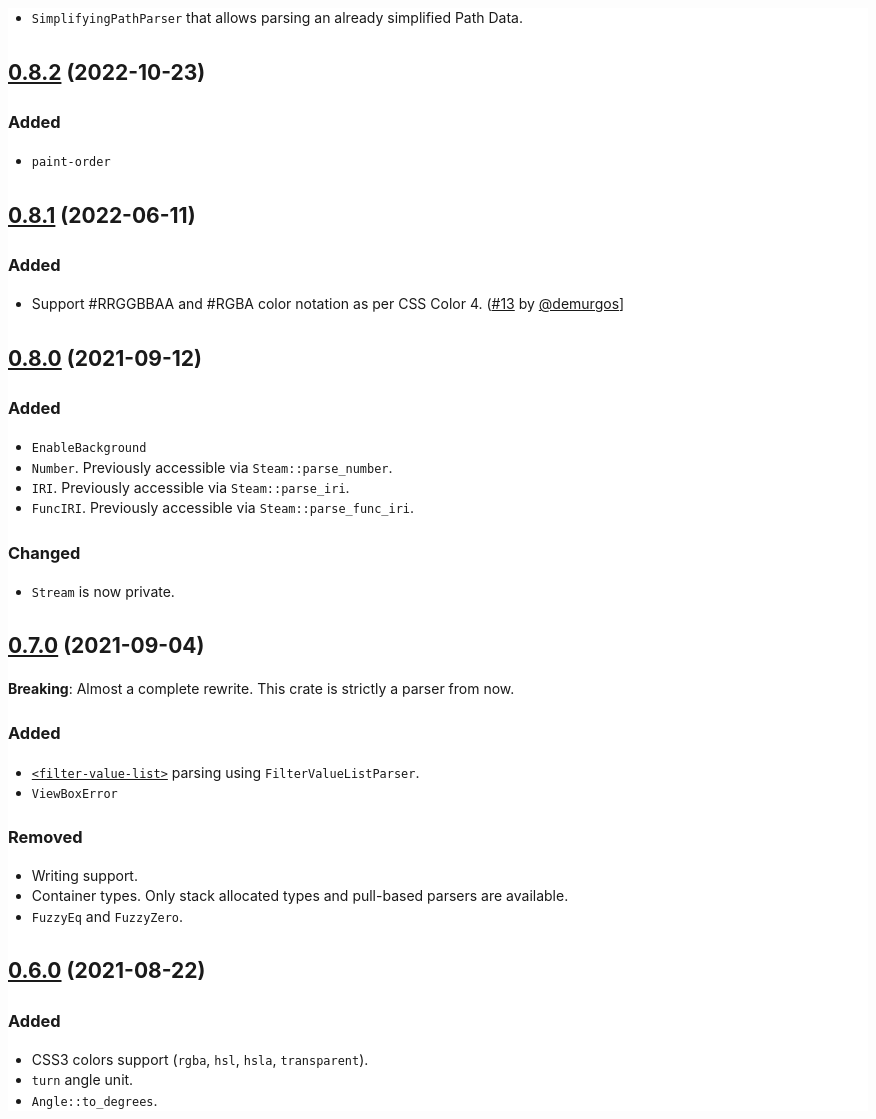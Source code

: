 - `SimplifyingPathParser` that allows parsing an already simplified Path Data.

## [0.8.2][] (2022-10-23)

### Added

- `paint-order`

## [0.8.1][] (2022-06-11)

### Added

- Support #RRGGBBAA and #RGBA color notation as per CSS Color 4. ([#13][] by [@demurgos]]

## [0.8.0][] (2021-09-12)

### Added

- `EnableBackground`
- `Number`. Previously accessible via `Steam::parse_number`.
- `IRI`. Previously accessible via `Steam::parse_iri`.
- `FuncIRI`. Previously accessible via `Steam::parse_func_iri`.

### Changed

- `Stream` is now private.

## [0.7.0][] (2021-09-04)

**Breaking**: Almost a complete rewrite. This crate is strictly a parser from now.

### Added

- [`<filter-value-list>`](https://www.w3.org/TR/filter-effects-1/#typedef-filter-value-list)
  parsing using `FilterValueListParser`.
- `ViewBoxError`

### Removed

- Writing support.
- Container types. Only stack allocated types and pull-based parsers are available.
- `FuzzyEq` and `FuzzyZero`.

## [0.6.0][] (2021-08-22)

### Added

- CSS3 colors support (`rgba`, `hsl`, `hsla`, `transparent`).
- `turn` angle unit.
- `Angle::to_degrees`.


[MSRV]: README.md#minimum-supported-rust-version-msrv
[Linebender]: https://github.com/linebender
[#13]: https://github.com/linebender/svgtypes/pull/13
[#14]: https://github.com/linebender/svgtypes/pull/14
[#15]: https://github.com/linebender/svgtypes/pull/15
[#17]: https://github.com/linebender/svgtypes/pull/17
[#18]: https://github.com/linebender/svgtypes/pull/18
[#20]: https://github.com/linebender/svgtypes/pull/20
[#21]: https://github.com/linebender/svgtypes/pull/21
[#31]: https://github.com/linebender/svgtypes/pull/31
[#34]: https://github.com/linebender/svgtypes/pull/34
[#35]: https://github.com/linebender/svgtypes/pull/35
[#40]: https://github.com/linebender/svgtypes/pull/40
[#43]: https://github.com/linebender/svgtypes/pull/43
[#44]: https://github.com/linebender/svgtypes/pull/44
[#56]: https://github.com/linebender/svgtypes/pull/56
[@demurgos]: https://github.com/demurgos
[@erxclau]: https://github.com/erxclau
[@HaHa421]: https://github.com/HaHa421
[@Laurenzv]: https://github.com/LaurenzV
[@romanzes]: https://github.com/romanzes
[@tomcur]: https://github.com/tomcur
[@waywardmonkeys]: https://github.com/waywardmonkeys
[@yisibl]: https://github.com/yisibl
[Unreleased]: https://github.com/RazrFalcon/svgtypes/compare/v0.15.3...HEAD
[0.15.3]: https://github.com/RazrFalcon/svgtypes/compare/v0.15.2...v0.15.3
[0.15.2]: https://github.com/RazrFalcon/svgtypes/compare/v0.15.1...v0.15.2
[0.15.1]: https://github.com/RazrFalcon/svgtypes/compare/v0.15.0...v0.15.1
[0.15.0]: https://github.com/RazrFalcon/svgtypes/compare/v0.14.0...v0.15.0
[0.14.0]: https://github.com/RazrFalcon/svgtypes/compare/v0.13.0...v0.14.0
[0.13.0]: https://github.com/RazrFalcon/svgtypes/compare/v0.12.0...v0.13.0
[0.12.0]: https://github.com/RazrFalcon/svgtypes/compare/v0.11.0...v0.12.0
[0.11.0]: https://github.com/RazrFalcon/svgtypes/compare/v0.10.0...v0.11.0
[0.10.0]: https://github.com/RazrFalcon/svgtypes/compare/v0.9.0...v0.10.0
[0.9.0]: https://github.com/RazrFalcon/svgtypes/compare/v0.8.2...v0.9.0
[0.8.2]: https://github.com/RazrFalcon/svgtypes/compare/v0.8.1...v0.8.2
[0.8.1]: https://github.com/RazrFalcon/svgtypes/compare/v0.8.0...v0.8.1
[0.8.0]: https://github.com/RazrFalcon/svgtypes/compare/v0.7.0...v0.8.0
[0.7.0]: https://github.com/RazrFalcon/svgtypes/compare/v0.6.0...v0.7.0
[0.6.0]: https://github.com/RazrFalcon/svgtypes/compare/v0.5.0...v0.6.0
[0.5.0]: https://github.com/RazrFalcon/svgtypes/compare/v0.4.4...v0.5.0
[0.4.4]: https://github.com/RazrFalcon/svgtypes/compare/v0.4.3...v0.4.4
[0.4.3]: https://github.com/RazrFalcon/svgtypes/compare/v0.4.2...v0.4.3
[0.4.2]: https://github.com/RazrFalcon/svgtypes/compare/v0.4.1...v0.4.2
[0.4.1]: https://github.com/RazrFalcon/svgtypes/compare/v0.4.0...v0.4.1
[0.4.0]: https://github.com/RazrFalcon/svgtypes/compare/v0.3.0...v0.4.0
[0.3.0]: https://github.com/RazrFalcon/svgtypes/compare/v0.2.0...v0.3.0
[0.2.0]: https://github.com/RazrFalcon/svgtypes/compare/v0.1.1...v0.2.0
[0.1.1]: https://github.com/RazrFalcon/svgtypes/compare/v0.1.0...v0.1.1